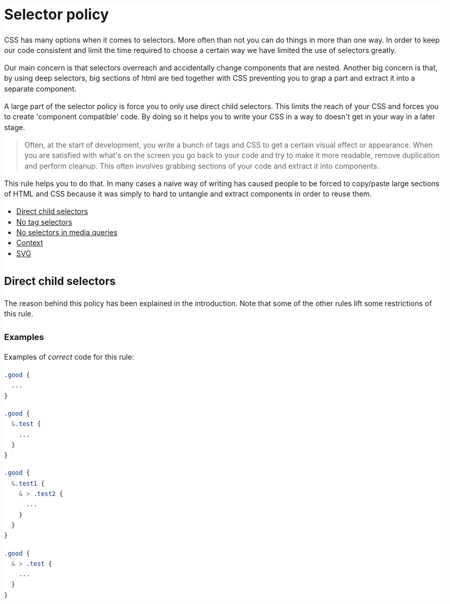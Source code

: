 # Selector policy

CSS has many options when it comes to selectors. More often than not you can do things in more than one way. In order to keep our code consistent and limit the time required to choose a certain way we have limited the use of selectors greatly.

Our main concern is that selectors overreach and accidentally change components that are nested. Another big concern is that, by using deep selectors, big sections of html are tied together with CSS preventing you to grap a part and extract it into a separate component.

A large part of the selector policy is force you to only use direct child selectors. This limits the reach of your CSS and forces you to create 'component compatible' code. By doing so it helps you to write your CSS in a way to doesn't get in your way in a later stage.

> Often, at the start of development, you write a bunch of tags and CSS to get a certain visual effect or appearance. When you are satisfied with what's on the screen you go back to your code and try to make it more readable, remove duplication and perform cleanup. This often involves grabbing sections of your code and extract it into components.

This rule helps you to do that. In many cases a naive way of writing has caused people to be forced to copy/paste large sections of HTML and CSS because it was simply to hard to untangle and extract components in order to reuse them.

- [Direct child selectors](#direct-child-selectors)
- [No tag selectors](#no-tag-selectors)
- [No selectors in media queries](#no-selectors-in-media-queries)
- [Context](#context)
- [SVG](#svg)

## Direct child selectors

The reason behind this policy has been explained in the introduction. Note that some of the other rules lift some restrictions of this rule.

### Examples

Examples of *correct* code for this rule:

```css
.good {
  ...
}
```
```css
.good {
  &.test {
    ...
  }
}
```
```css
.good {
  &.test1 {
    & > .test2 {
      ...
    }
  }
}
```
```css
.good {
  & > .test {
    ...
  }
}
```
```css
```
